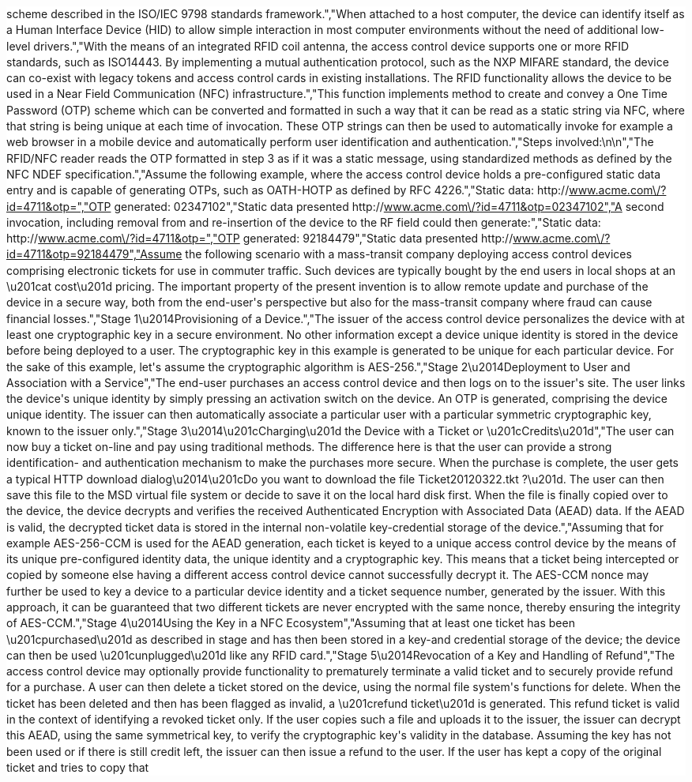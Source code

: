 scheme described in the ISO\/IEC 9798 standards framework.","When attached to a host computer, the device can identify itself as a Human Interface Device (HID) to allow simple interaction in most computer environments without the need of additional low-level drivers.","With the means of an integrated RFID coil antenna, the access control device supports one or more RFID standards, such as ISO14443. By implementing a mutual authentication protocol, such as the NXP MIFARE standard, the device can co-exist with legacy tokens and access control cards in existing installations. The RFID functionality allows the device to be used in a Near Field Communication (NFC) infrastructure.","This function implements method to create and convey a One Time Password (OTP) scheme which can be converted and formatted in such a way that it can be read as a static string via NFC, where that string is being unique at each time of invocation. These OTP strings can then be used to automatically invoke for example a web browser in a mobile device and automatically perform user identification and authentication.","Steps involved:\n\n","The RFID\/NFC reader reads the OTP formatted in step 3 as if it was a static message, using standardized methods as defined by the NFC NDEF specification.","Assume the following example, where the access control device holds a pre-configured static data entry and is capable of generating OTPs, such as OATH-HOTP as defined by RFC 4226.","Static data: http:\/\/www.acme.com\/?id=4711&otp=","OTP generated: 02347102","Static data presented http:\/\/www.acme.com\/?id=4711&otp=02347102","A second invocation, including removal from and re-insertion of the device to the RF field could then generate:","Static data: http:\/\/www.acme.com\/?id=4711&otp=","OTP generated: 92184479","Static data presented http:\/\/www.acme.com\/?id=4711&otp=92184479","Assume the following scenario with a mass-transit company deploying access control devices comprising electronic tickets for use in commuter traffic. Such devices are typically bought by the end users in local shops at an \u201cat cost\u201d pricing. The important property of the present invention is to allow remote update and purchase of the device in a secure way, both from the end-user's perspective but also for the mass-transit company where fraud can cause financial losses.","Stage 1\u2014Provisioning of a Device.","The issuer of the access control device personalizes the device with at least one cryptographic key in a secure environment. No other information except a device unique identity is stored in the device before being deployed to a user. The cryptographic key in this example is generated to be unique for each particular device. For the sake of this example, let's assume the cryptographic algorithm is AES-256.","Stage 2\u2014Deployment to User and Association with a Service","The end-user purchases an access control device and then logs on to the issuer's site. The user links the device's unique identity by simply pressing an activation switch on the device. An OTP is generated, comprising the device unique identity. The issuer can then automatically associate a particular user with a particular symmetric cryptographic key, known to the issuer only.","Stage 3\u2014\u201cCharging\u201d the Device with a Ticket or \u201cCredits\u201d","The user can now buy a ticket on-line and pay using traditional methods. The difference here is that the user can provide a strong identification- and authentication mechanism to make the purchases more secure. When the purchase is complete, the user gets a typical HTTP download dialog\u2014\u201cDo you want to download the file Ticket20120322.tkt ?\u201d. The user can then save this file to the MSD virtual file system or decide to save it on the local hard disk first. When the file is finally copied over to the device, the device decrypts and verifies the received Authenticated Encryption with Associated Data (AEAD) data. If the AEAD is valid, the decrypted ticket data is stored in the internal non-volatile key-credential storage of the device.","Assuming that for example AES-256-CCM is used for the AEAD generation, each ticket is keyed to a unique access control device by the means of its unique pre-configured identity data, the unique identity and a cryptographic key. This means that a ticket being intercepted or copied by someone else having a different access control device cannot successfully decrypt it. The AES-CCM nonce may further be used to key a device to a particular device identity and a ticket sequence number, generated by the issuer. With this approach, it can be guaranteed that two different tickets are never encrypted with the same nonce, thereby ensuring the integrity of AES-CCM.","Stage 4\u2014Using the Key in a NFC Ecosystem","Assuming that at least one ticket has been \u201cpurchased\u201d as described in stage  and has then been stored in a key-and credential storage of the device; the device can then be used \u201cunplugged\u201d like any RFID card.","Stage 5\u2014Revocation of a Key and Handling of Refund","The access control device may optionally provide functionality to prematurely terminate a valid ticket and to securely provide refund for a purchase. A user can then delete a ticket stored on the device, using the normal file system's functions for delete. When the ticket has been deleted and then has been flagged as invalid, a \u201crefund ticket\u201d is generated. This refund ticket is valid in the context of identifying a revoked ticket only. If the user copies such a file and uploads it to the issuer, the issuer can decrypt this AEAD, using the same symmetrical key, to verify the cryptographic key's validity in the database. Assuming the key has not been used or if there is still credit left, the issuer can then issue a refund to the user. If the user has kept a copy of the original ticket and tries to copy that